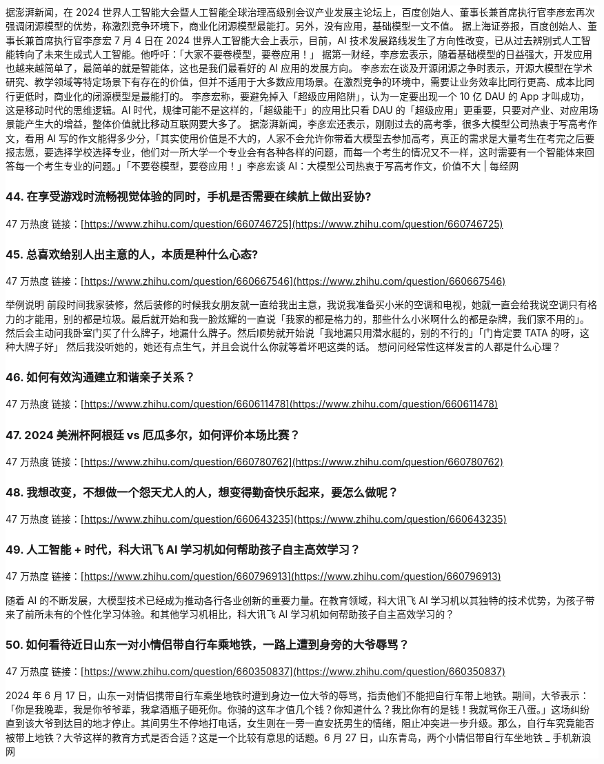 据澎湃新闻，在 2024 世界人工智能大会暨人工智能全球治理高级别会议产业发展主论坛上，百度创始人、董事长兼首席执行官李彦宏再次强调闭源模型的优势，称激烈竞争环境下，商业化闭源模型最能打。另外，没有应用，基础模型一文不值。 据上海证券报，百度创始人、董事长兼首席执行官李彦宏 7 月 4 日在 2024 世界人工智能大会上表示，目前，AI 技术发展路线发生了方向性改变，已从过去辨别式人工智能转向了未来生成式人工智能。他呼吁：「大家不要卷模型，要卷应用！」 据第一财经，李彦宏表示，随着基础模型的日益强大，开发应用也越来越简单了，最简单的就是智能体，这也是我们最看好的 AI 应用的发展方向。 李彦宏在谈及开源闭源之争时表示，开源大模型在学术研究、教学领域等特定场景下有存在的价值，但并不适用于大多数应用场景。在激烈竞争的环境中，需要让业务效率比同行更高、成本比同行更低时，商业化的闭源模型是最能打的。 李彦宏称，要避免掉入「超级应用陷阱」，认为一定要出现一个 10 亿 DAU 的 App 才叫成功，这是移动时代的思维逻辑。AI 时代，规律可能不是这样的，「超级能干」的应用比只看 DAU 的「超级应用」更重要，只要对产业、对应用场景能产生大的增益，整体价值就比移动互联网要大多了。 据澎湃新闻，李彦宏还表示，刚刚过去的高考季，很多大模型公司热衷于写高考作文，看用 AI 写的作文能得多少分，「其实使用价值是不大的，人家不会允许你带着大模型去参加高考，真正的需求是大量考生在考完之后要报志愿，要选择学校选择专业，他们对一所大学一个专业会有各种各样的问题，而每一个考生的情况又不一样，这时需要有一个智能体来回答每一个考生专业的问题。」「不要卷模型，要卷应用！」李彦宏谈 AI：大模型公司热衷于写高考作文，价值不大 | 每经网

### 44. 在享受游戏时流畅视觉体验的同时，手机是否需要在续航上做出妥协?
47 万热度 链接：[https://www.zhihu.com/question/660746725](https://www.zhihu.com/question/660746725)



### 45. 总喜欢给别人出主意的人，本质是种什么心态?
47 万热度 链接：[https://www.zhihu.com/question/660667546](https://www.zhihu.com/question/660667546)

举例说明 前段时间我家装修，然后装修的时候我女朋友就一直给我出主意，我说我准备买小米的空调和电视，她就一直会给我说空调只有格力的才能用，别的都是垃圾。最后就开始和我一脸炫耀的一直说「我家的都是格力的，那些什么小米啊什么的都是杂牌，我们家不用的」。然后会主动问我卧室门买了什么牌子，地漏什么牌子。然后顺势就开始说「我地漏只用潜水艇的，别的不行的」「门肯定要 TATA 的呀，这种大牌子好」 然后我没听她的，她还有点生气，并且会说什么你就等着坏吧这类的话。 想问问经常性这样发言的人都是什么心理？

### 46. 如何有效沟通建立和谐亲子关系？
47 万热度 链接：[https://www.zhihu.com/question/660611478](https://www.zhihu.com/question/660611478)



### 47. 2024 美洲杯阿根廷 vs 厄瓜多尔，如何评价本场比赛？
47 万热度 链接：[https://www.zhihu.com/question/660780762](https://www.zhihu.com/question/660780762)



### 48. 我想改变，不想做一个怨天尤人的人，想变得勤奋快乐起来，要怎么做呢？
47 万热度 链接：[https://www.zhihu.com/question/660643235](https://www.zhihu.com/question/660643235)



### 49. 人工智能 + 时代，科大讯飞 AI 学习机如何帮助孩子自主高效学习？
47 万热度 链接：[https://www.zhihu.com/question/660796913](https://www.zhihu.com/question/660796913)

随着 AI 的不断发展，大模型技术已经成为推动各行各业创新的重要力量。在教育领域，科大讯飞 AI 学习机以其独特的技术优势，为孩子带来了前所未有的个性化学习体验。和其他学习机相比，科大讯飞 AI 学习机如何帮助孩子自主高效学习的？

### 50. 如何看待近日山东一对小情侣带自行车乘地铁，一路上遭到身旁的大爷辱骂？
47 万热度 链接：[https://www.zhihu.com/question/660350837](https://www.zhihu.com/question/660350837)

2024 年 6 月 17 日，山东一对情侣携带自行车乘坐地铁时遭到身边一位大爷的辱骂，指责他们不能把自行车带上地铁。期间，大爷表示：「你是我晚辈，我是你爷爷辈，我拿酒瓶子砸死你。你骑的这车才值几个钱？你知道什么？我比你有的是钱！我就骂你王八蛋。」这场纠纷直到该大爷到达目的地才停止。其间男生不停地打电话，女生则在一旁一直安抚男生的情绪，阻止冲突进一步升级。那么，自行车究竟能否被带上地铁？大爷这样的教育方式是否合适？这是一个比较有意思的话题。6 月 27 日，山东青岛，两个小情侣带自行车坐地铁 _ 手机新浪网

